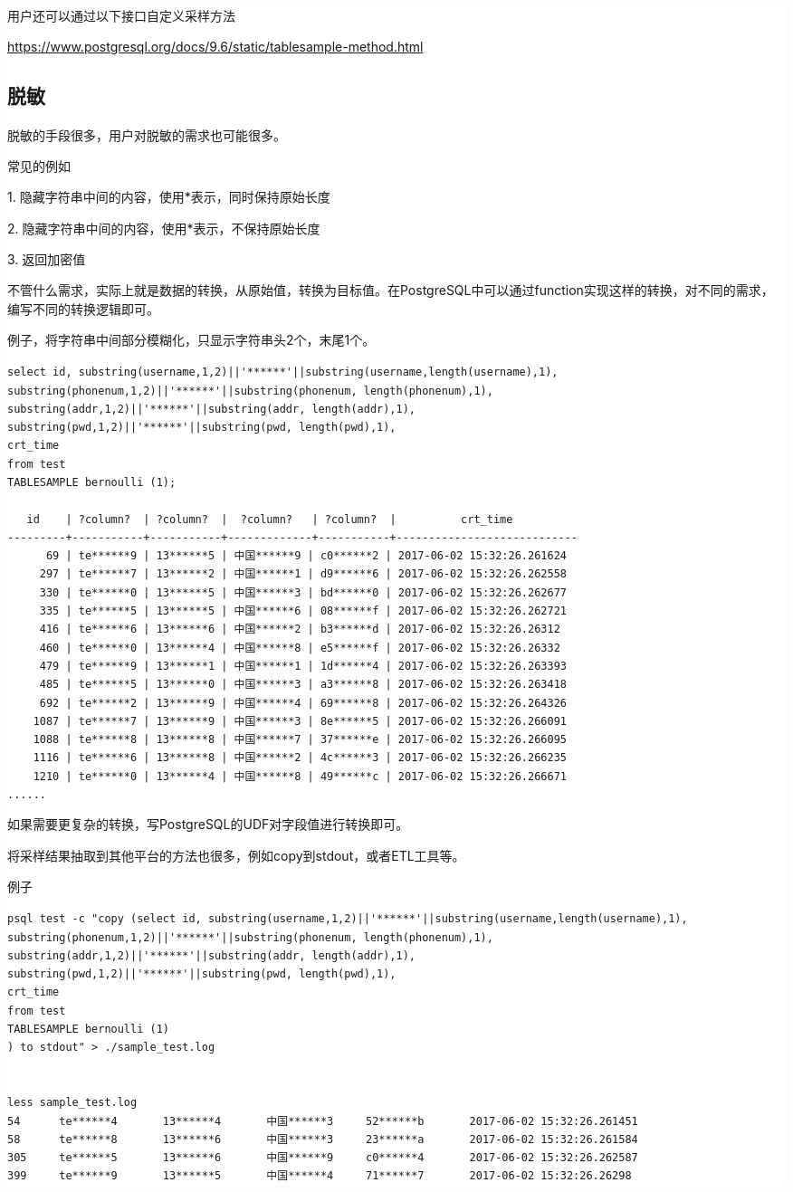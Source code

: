 用户还可以通过以下接口自定义采样方法  
  
https://www.postgresql.org/docs/9.6/static/tablesample-method.html  
  
## 脱敏  
脱敏的手段很多，用户对脱敏的需求也可能很多。  
  
常见的例如  
  
1\. 隐藏字符串中间的内容，使用*表示，同时保持原始长度  
  
2\. 隐藏字符串中间的内容，使用*表示，不保持原始长度  
  
3\. 返回加密值  
  
不管什么需求，实际上就是数据的转换，从原始值，转换为目标值。在PostgreSQL中可以通过function实现这样的转换，对不同的需求，编写不同的转换逻辑即可。  
  
例子，将字符串中间部分模糊化，只显示字符串头2个，末尾1个。  
  
```  
select id, substring(username,1,2)||'******'||substring(username,length(username),1),   
substring(phonenum,1,2)||'******'||substring(phonenum, length(phonenum),1),   
substring(addr,1,2)||'******'||substring(addr, length(addr),1),   
substring(pwd,1,2)||'******'||substring(pwd, length(pwd),1),   
crt_time  
from test  
TABLESAMPLE bernoulli (1);  
  
   id    | ?column?  | ?column?  |  ?column?   | ?column?  |          crt_time            
---------+-----------+-----------+-------------+-----------+----------------------------  
      69 | te******9 | 13******5 | 中国******9 | c0******2 | 2017-06-02 15:32:26.261624  
     297 | te******7 | 13******2 | 中国******1 | d9******6 | 2017-06-02 15:32:26.262558  
     330 | te******0 | 13******5 | 中国******3 | bd******0 | 2017-06-02 15:32:26.262677  
     335 | te******5 | 13******5 | 中国******6 | 08******f | 2017-06-02 15:32:26.262721  
     416 | te******6 | 13******6 | 中国******2 | b3******d | 2017-06-02 15:32:26.26312  
     460 | te******0 | 13******4 | 中国******8 | e5******f | 2017-06-02 15:32:26.26332  
     479 | te******9 | 13******1 | 中国******1 | 1d******4 | 2017-06-02 15:32:26.263393  
     485 | te******5 | 13******0 | 中国******3 | a3******8 | 2017-06-02 15:32:26.263418  
     692 | te******2 | 13******9 | 中国******4 | 69******8 | 2017-06-02 15:32:26.264326  
    1087 | te******7 | 13******9 | 中国******3 | 8e******5 | 2017-06-02 15:32:26.266091  
    1088 | te******8 | 13******8 | 中国******7 | 37******e | 2017-06-02 15:32:26.266095  
    1116 | te******6 | 13******8 | 中国******2 | 4c******3 | 2017-06-02 15:32:26.266235  
    1210 | te******0 | 13******4 | 中国******8 | 49******c | 2017-06-02 15:32:26.266671  
......  
```  
  
如果需要更复杂的转换，写PostgreSQL的UDF对字段值进行转换即可。   
  
将采样结果抽取到其他平台的方法也很多，例如copy到stdout，或者ETL工具等。  
  
例子  
  
```  
psql test -c "copy (select id, substring(username,1,2)||'******'||substring(username,length(username),1),   
substring(phonenum,1,2)||'******'||substring(phonenum, length(phonenum),1),   
substring(addr,1,2)||'******'||substring(addr, length(addr),1),   
substring(pwd,1,2)||'******'||substring(pwd, length(pwd),1),   
crt_time  
from test  
TABLESAMPLE bernoulli (1)  
) to stdout" > ./sample_test.log  
  
  
less sample_test.log   
54      te******4       13******4       中国******3     52******b       2017-06-02 15:32:26.261451  
58      te******8       13******6       中国******3     23******a       2017-06-02 15:32:26.261584  
305     te******5       13******6       中国******9     c0******4       2017-06-02 15:32:26.262587  
399     te******9       13******5       中国******4     71******7       2017-06-02 15:32:26.26298  
```